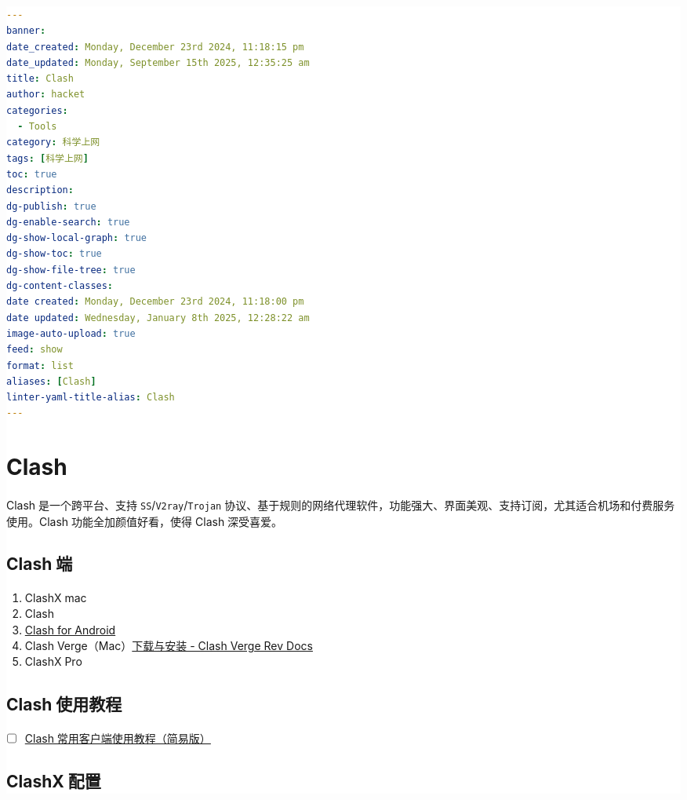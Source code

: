```yaml
---
banner: 
date_created: Monday, December 23rd 2024, 11:18:15 pm
date_updated: Monday, September 15th 2025, 12:35:25 am
title: Clash
author: hacket
categories:
  - Tools
category: 科学上网
tags: [科学上网]
toc: true
description: 
dg-publish: true
dg-enable-search: true
dg-show-local-graph: true
dg-show-toc: true
dg-show-file-tree: true
dg-content-classes: 
date created: Monday, December 23rd 2024, 11:18:00 pm
date updated: Wednesday, January 8th 2025, 12:28:22 am
image-auto-upload: true
feed: show
format: list
aliases: [Clash]
linter-yaml-title-alias: Clash
---
```


# Clash

Clash 是一个跨平台、支持 `SS`/`V2ray`/`Trojan` 协议、基于规则的网络代理软件，功能强大、界面美观、支持订阅，尤其适合机场和付费服务使用。Clash 功能全加颜值好看，使得 Clash 深受喜爱。

## Clash 端

1. ClashX mac
2. Clash
3. [Clash for Android](https://github.com/Kr328/ClashForAndroid)
4. Clash Verge（Mac）[下载与安装 - Clash Verge Rev Docs](https://www.clashverge.dev/install.html#__tabbed_1_3)
5. ClashX Pro

## Clash 使用教程

- [ ] [Clash 常用客户端使用教程（简易版）](https://mitsea.medium.com/clash-%E5%B8%B8%E7%94%A8%E5%AE%A2%E6%88%B7%E7%AB%AF%E4%BD%BF%E7%94%A8%E6%95%99%E7%A8%8B-%E7%AE%80%E6%98%93%E7%89%88-c77aeb2a10c)

## ClashX 配置
